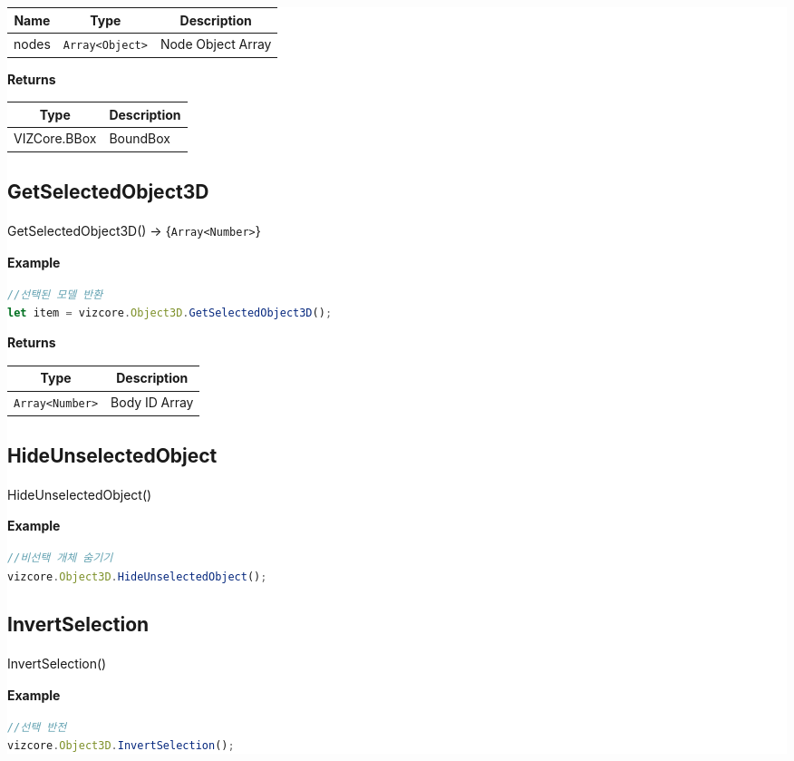 | Name  | Type            | Description       |
|-------|-----------------|-------------------|
| nodes | `Array<Object>` | Node Object Array |

**Returns**

| Type         | Description |
|--------------|-------------|
| VIZCore.BBox | BoundBox    |

</procedure>

## GetSelectedObject3D
<procedure title="선택된 모델 반환" collapsible="true">
<note>

GetSelectedObject3D() → {`Array<Number>`}
</note>

**Example**
```Javascript
//선택된 모델 반환
let item = vizcore.Object3D.GetSelectedObject3D();
```
**Returns**

| Type            | Description   |
|-----------------|---------------|
| `Array<Number>` | Body ID Array |

</procedure>

## HideUnselectedObject 
<procedure title="비선택 개체 숨기기" collapsible="true">
<note>HideUnselectedObject()</note>


**Example**
```Javascript
//비선택 개체 숨기기
vizcore.Object3D.HideUnselectedObject();
```
</procedure>

## InvertSelection 
<procedure title="선택 반전" collapsible="true">
<note>InvertSelection()</note>

**Example**
```Javascript
//선택 반전
vizcore.Object3D.InvertSelection();
```
</procedure>
